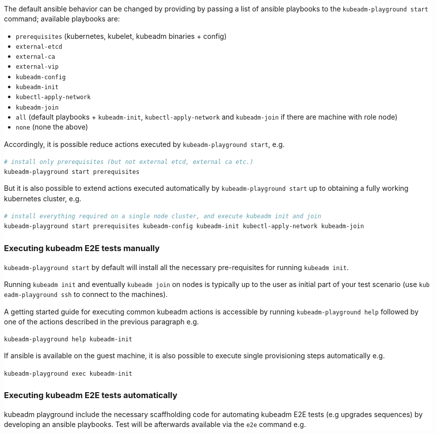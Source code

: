 The default ansible behavior can be changed by providing by passing a list of ansible
playbooks to the `kubeadm-playground start` command; available playbooks are:

- `prerequisites` (kubernetes, kubelet, kubeadm binaries + config)
- `external-etcd`
- `external-ca`
- `external-vip`
- `kubeadm-config`
- `kubeadm-init`
- `kubectl-apply-network`
- `kubeadm-join`
- `all` (default playbooks + `kubeadm-init`, `kubectl-apply-network` and `kubeadm-join`
  if there are machine with role node)
- `none` (none the above)

Accordingly, it is possible reduce actions executed by `kubeadm-playground start`, e.g.

```bash
# install only prerequisites (but not external etcd, external ca etc.)
kubeadm-playground start prerequisites
```

But it is also possible to extend actions executed automatically by `kubeadm-playground start` up
to obtaining a fully working kubernetes cluster, e.g.

```bash
# install everything required on a single node cluster, and execute kubeadm init and join
kubeadm-playground start prerequisites kubeadm-config kubeadm-init kubectl-apply-network kubeadm-join
```

### Executing kubeadm E2E tests manually

`kubeadm-playground start` by default will install all the necessary pre-requisites
for running `kubeadm init`.

Running `kubeadm init` and eventually `kubeadm join` on nodes is typically up to the user
as initial part of your test scenario (use `kubeadm-playground ssh` to connect to the machines).

A getting started guide for executing common kubeadm actions is accessible by running `kubeadm-playground help`
followed by one of the actions described in the previous paragraph e.g.

```bash
kubeadm-playground help kubeadm-init
```

If ansible is available on the guest machine, it is also possible to execute single provisioning steps automatically e.g.

```bash
kubeadm-playground exec kubeadm-init
```

### Executing kubeadm E2E tests automatically

kubeadm playground include the necessary scaffholding code for automating kubeadm E2E tests (e.g upgrades sequences)
by developing an ansible playbooks. Test will be afterwards available via the `e2e` command e.g.
